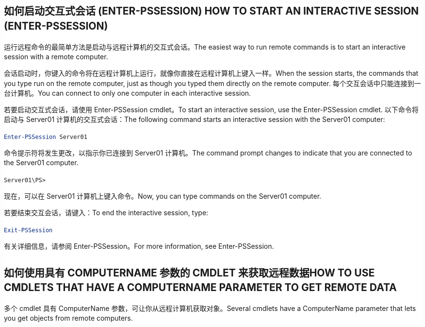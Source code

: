 ## <a name="how-to-start-an-interactive-session-enter-pssession"></a><span data-ttu-id="223cf-115">如何启动交互式会话 (ENTER-PSSESSION) </span><span class="sxs-lookup"><span data-stu-id="223cf-115">HOW TO START AN INTERACTIVE SESSION (ENTER-PSSESSION)</span></span>

<span data-ttu-id="223cf-116">运行远程命令的最简单方法是启动与远程计算机的交互式会话。</span><span class="sxs-lookup"><span data-stu-id="223cf-116">The easiest way to run remote commands is to start an interactive session with a remote computer.</span></span>

<span data-ttu-id="223cf-117">会话启动时，你键入的命令将在远程计算机上运行，就像你直接在远程计算机上键入一样。</span><span class="sxs-lookup"><span data-stu-id="223cf-117">When the session starts, the commands that you type run on the remote computer, just as though you typed them directly on the remote computer.</span></span> <span data-ttu-id="223cf-118">每个交互会话中只能连接到一台计算机。</span><span class="sxs-lookup"><span data-stu-id="223cf-118">You can connect to only one computer in each interactive session.</span></span>

<span data-ttu-id="223cf-119">若要启动交互式会话，请使用 Enter-PSSession cmdlet。</span><span class="sxs-lookup"><span data-stu-id="223cf-119">To start an interactive session, use the Enter-PSSession cmdlet.</span></span> <span data-ttu-id="223cf-120">以下命令将启动与 Server01 计算机的交互式会话：</span><span class="sxs-lookup"><span data-stu-id="223cf-120">The following command starts an interactive session with the Server01 computer:</span></span>

```powershell
Enter-PSSession Server01
```

<span data-ttu-id="223cf-121">命令提示符将发生更改，以指示你已连接到 Server01 计算机。</span><span class="sxs-lookup"><span data-stu-id="223cf-121">The command prompt changes to indicate that you are connected to the Server01 computer.</span></span>

```
Server01\PS>
```

<span data-ttu-id="223cf-122">现在，可以在 Server01 计算机上键入命令。</span><span class="sxs-lookup"><span data-stu-id="223cf-122">Now, you can type commands on the Server01 computer.</span></span>

<span data-ttu-id="223cf-123">若要结束交互会话，请键入：</span><span class="sxs-lookup"><span data-stu-id="223cf-123">To end the interactive session, type:</span></span>

```powershell
Exit-PSSession
```

<span data-ttu-id="223cf-124">有关详细信息，请参阅 Enter-PSSession。</span><span class="sxs-lookup"><span data-stu-id="223cf-124">For more information, see Enter-PSSession.</span></span>

## <a name="how-to-use-cmdlets-that-have-a-computername-parameter-to-get-remote-data"></a><span data-ttu-id="223cf-125">如何使用具有 COMPUTERNAME 参数的 CMDLET 来获取远程数据</span><span class="sxs-lookup"><span data-stu-id="223cf-125">HOW TO USE CMDLETS THAT HAVE A COMPUTERNAME PARAMETER TO GET REMOTE DATA</span></span>

<span data-ttu-id="223cf-126">多个 cmdlet 具有 ComputerName 参数，可让你从远程计算机获取对象。</span><span class="sxs-lookup"><span data-stu-id="223cf-126">Several cmdlets have a ComputerName parameter that lets you get objects from remote computers.</span></span>

